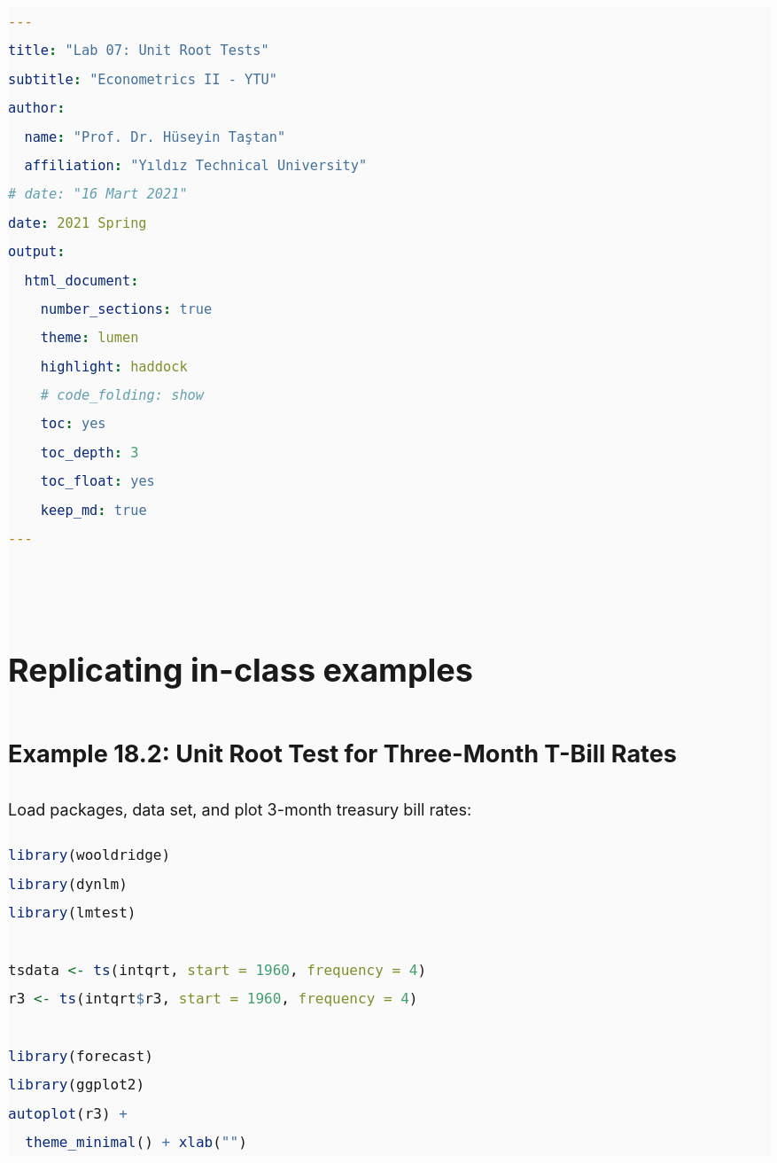 ```yaml
---
title: "Lab 07: Unit Root Tests"
subtitle: "Econometrics II - YTU"
author: 
  name: "Prof. Dr. Hüseyin Taştan"
  affiliation: "Yıldız Technical University"
# date: "16 Mart 2021"
date: 2021 Spring
output: 
  html_document:
    number_sections: true
    theme: lumen
    highlight: haddock 
    # code_folding: show
    toc: yes
    toc_depth: 3
    toc_float: yes
    keep_md: true
---
```

<style type="text/css"> 
body{
  background-color: #FAFAFA;
  font-size: 18px;
  line-height: 1.8;
}
code.r{
  font-size: 12pt;
}
</style>
<br>




# Replicating in-class examples

## Example 18.2: Unit Root Test for Three-Month T-Bill Rates


Load packages, data set, and plot 3-month treasury bill rates: 

```r
library(wooldridge)
library(dynlm)
library(lmtest)

tsdata <- ts(intqrt, start = 1960, frequency = 4)
r3 <- ts(intqrt$r3, start = 1960, frequency = 4)

library(forecast)
library(ggplot2)
autoplot(r3) + 
  theme_minimal() + xlab("")
```
